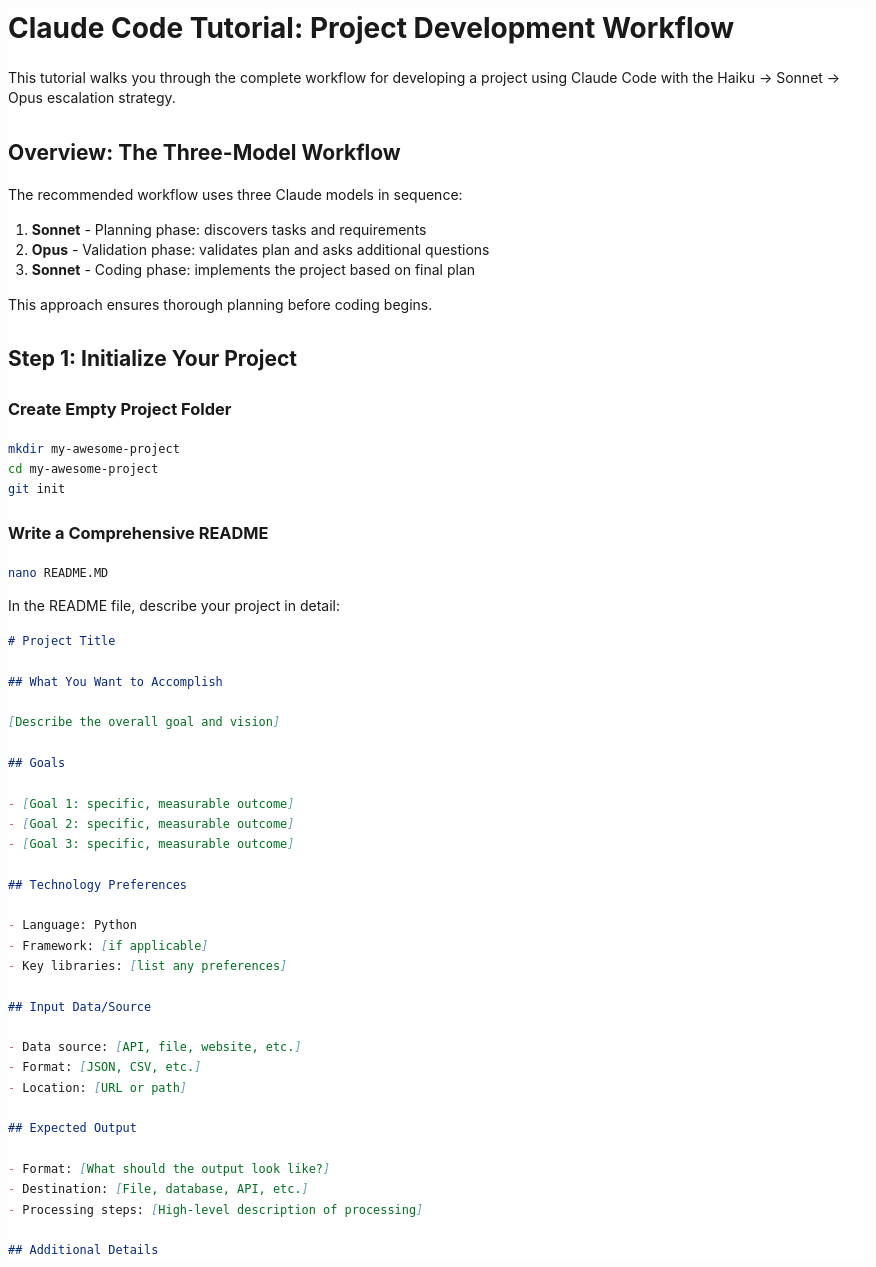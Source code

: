 # Claude Code Tutorial: Project Development Workflow

This tutorial walks you through the complete workflow for developing a project using Claude Code with the Haiku → Sonnet → Opus escalation strategy.

## Overview: The Three-Model Workflow

The recommended workflow uses three Claude models in sequence:

1. **Sonnet** - Planning phase: discovers tasks and requirements
2. **Opus** - Validation phase: validates plan and asks additional questions
3. **Sonnet** - Coding phase: implements the project based on final plan

This approach ensures thorough planning before coding begins.

## Step 1: Initialize Your Project

### Create Empty Project Folder

```bash
mkdir my-awesome-project
cd my-awesome-project
git init
```

### Write a Comprehensive README

```bash
nano README.MD
```

In the README file, describe your project in detail:

```markdown
# Project Title

## What You Want to Accomplish

[Describe the overall goal and vision]

## Goals

- [Goal 1: specific, measurable outcome]
- [Goal 2: specific, measurable outcome]
- [Goal 3: specific, measurable outcome]

## Technology Preferences

- Language: Python
- Framework: [if applicable]
- Key libraries: [list any preferences]

## Input Data/Source

- Data source: [API, file, website, etc.]
- Format: [JSON, CSV, etc.]
- Location: [URL or path]

## Expected Output

- Format: [What should the output look like?]
- Destination: [File, database, API, etc.]
- Processing steps: [High-level description of processing]

## Additional Details
```
